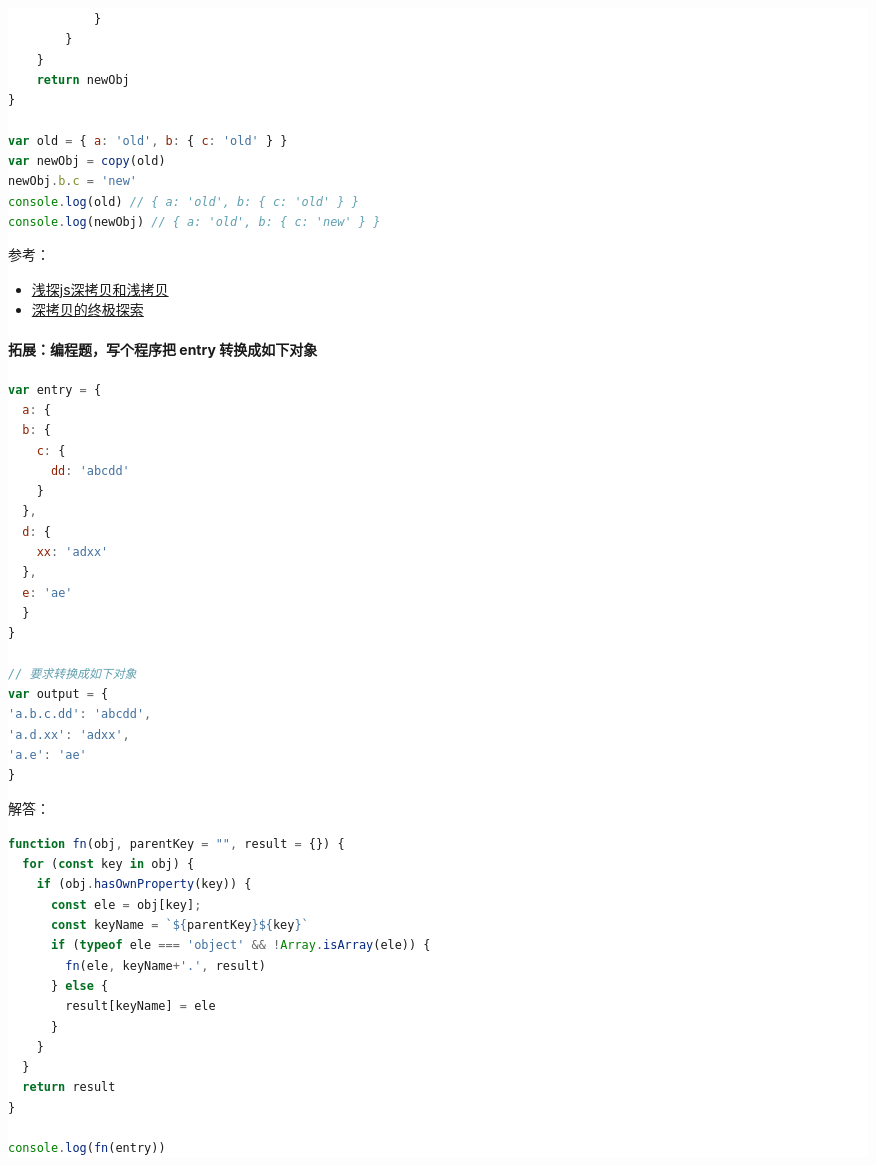 ```js
            }
        }
    }
    return newObj
}

var old = { a: 'old', b: { c: 'old' } }
var newObj = copy(old)
newObj.b.c = 'new'
console.log(old) // { a: 'old', b: { c: 'old' } }
console.log(newObj) // { a: 'old', b: { c: 'new' } }
```

参考：

- [浅探js深拷贝和浅拷贝](https://segmentfault.com/a/1190000016970483)
- [深拷贝的终极探索](http://www.cnblogs.com/zhangycun/p/9799787.html)

#### 拓展：编程题，写个程序把 entry 转换成如下对象

```js
var entry = {
  a: {
  b: {
    c: {
      dd: 'abcdd'
    }
  },
  d: {
    xx: 'adxx'
  },
  e: 'ae'
  }
}

// 要求转换成如下对象
var output = {
'a.b.c.dd': 'abcdd',
'a.d.xx': 'adxx',
'a.e': 'ae'
}
```

解答：

```js
function fn(obj, parentKey = "", result = {}) {
  for (const key in obj) {
    if (obj.hasOwnProperty(key)) {
      const ele = obj[key];
      const keyName = `${parentKey}${key}`
      if (typeof ele === 'object' && !Array.isArray(ele)) {
        fn(ele, keyName+'.', result)
      } else {
        result[keyName] = ele
      }
    }
  }
  return result
}

console.log(fn(entry))
```
